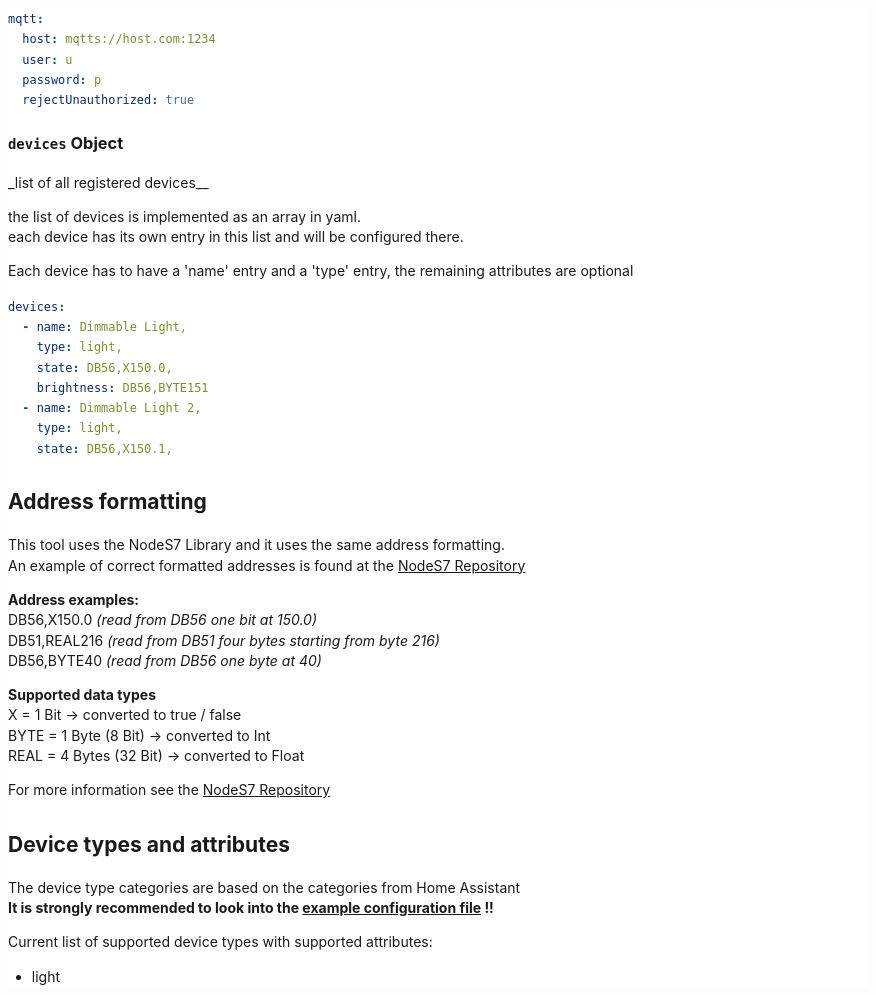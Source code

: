 ```yaml
mqtt:
  host: mqtts://host.com:1234
  user: u
  password: p
  rejectUnauthorized: true
```

### `devices` Object

\_list of all registered devices\_\_

the list of devices is implemented as an array in yaml.  
each device has its own entry in this list and will be configured there.

Each device has to have a 'name' entry and a 'type' entry, the remaining attributes are optional

```yaml
devices:
  - name: Dimmable Light,
    type: light,
    state: DB56,X150.0,
    brightness: DB56,BYTE151
  - name: Dimmable Light 2,
    type: light,
    state: DB56,X150.1,
```

## Address formatting

This tool uses the NodeS7 Library and it uses the same address formatting.  
An example of correct formatted addresses is found at the [NodeS7 Repository](https://github.com/plcpeople/nodeS7#examples)

**Address examples:**  
DB56,X150.0 _(read from DB56 one bit at 150.0)_  
DB51,REAL216 _(read from DB51 four bytes starting from byte 216)_  
DB56,BYTE40 _(read from DB56 one byte at 40)_

**Supported data types**  
X = 1 Bit -> converted to true / false  
BYTE = 1 Byte (8 Bit) -> converted to Int  
REAL = 4 Bytes (32 Bit) -> converted to Float

For more information see the [NodeS7 Repository](https://github.com/plcpeople/nodeS7#examples)

## Device types and attributes

The device type categories are based on the categories from Home Assistant  
**It is strongly recommended to look into the [example configuration file](https://github.com/timroemisch/mqtt-s7-connector/blob/master/config.example.json) !!**

Current list of supported device types with supported attributes:

- light
